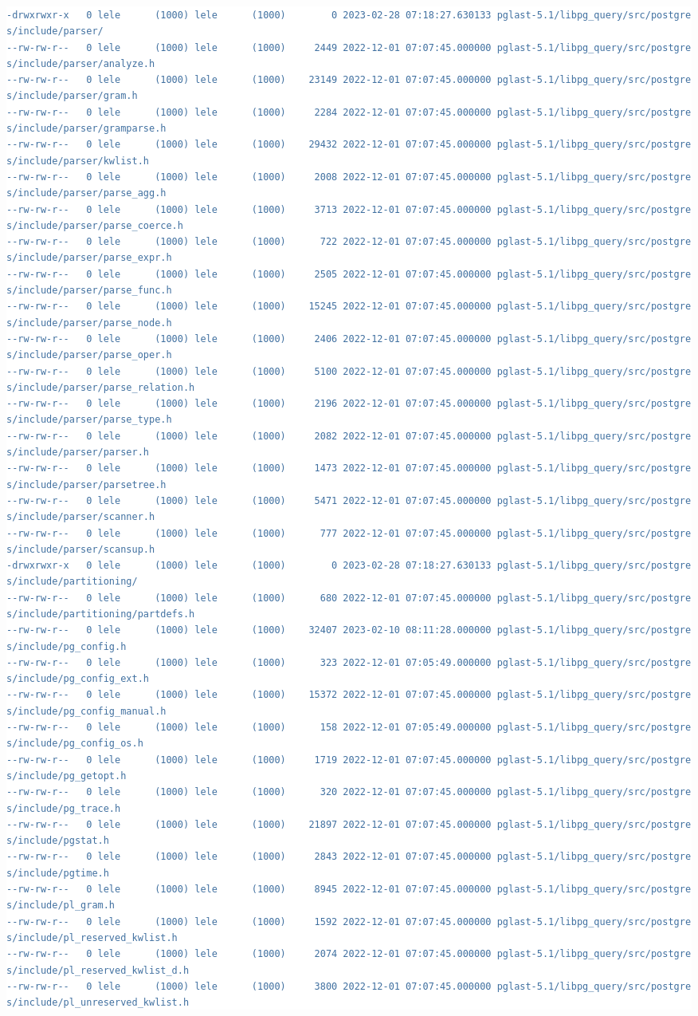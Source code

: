 ```diff
-drwxrwxr-x   0 lele      (1000) lele      (1000)        0 2023-02-28 07:18:27.630133 pglast-5.1/libpg_query/src/postgres/include/parser/
--rw-rw-r--   0 lele      (1000) lele      (1000)     2449 2022-12-01 07:07:45.000000 pglast-5.1/libpg_query/src/postgres/include/parser/analyze.h
--rw-rw-r--   0 lele      (1000) lele      (1000)    23149 2022-12-01 07:07:45.000000 pglast-5.1/libpg_query/src/postgres/include/parser/gram.h
--rw-rw-r--   0 lele      (1000) lele      (1000)     2284 2022-12-01 07:07:45.000000 pglast-5.1/libpg_query/src/postgres/include/parser/gramparse.h
--rw-rw-r--   0 lele      (1000) lele      (1000)    29432 2022-12-01 07:07:45.000000 pglast-5.1/libpg_query/src/postgres/include/parser/kwlist.h
--rw-rw-r--   0 lele      (1000) lele      (1000)     2008 2022-12-01 07:07:45.000000 pglast-5.1/libpg_query/src/postgres/include/parser/parse_agg.h
--rw-rw-r--   0 lele      (1000) lele      (1000)     3713 2022-12-01 07:07:45.000000 pglast-5.1/libpg_query/src/postgres/include/parser/parse_coerce.h
--rw-rw-r--   0 lele      (1000) lele      (1000)      722 2022-12-01 07:07:45.000000 pglast-5.1/libpg_query/src/postgres/include/parser/parse_expr.h
--rw-rw-r--   0 lele      (1000) lele      (1000)     2505 2022-12-01 07:07:45.000000 pglast-5.1/libpg_query/src/postgres/include/parser/parse_func.h
--rw-rw-r--   0 lele      (1000) lele      (1000)    15245 2022-12-01 07:07:45.000000 pglast-5.1/libpg_query/src/postgres/include/parser/parse_node.h
--rw-rw-r--   0 lele      (1000) lele      (1000)     2406 2022-12-01 07:07:45.000000 pglast-5.1/libpg_query/src/postgres/include/parser/parse_oper.h
--rw-rw-r--   0 lele      (1000) lele      (1000)     5100 2022-12-01 07:07:45.000000 pglast-5.1/libpg_query/src/postgres/include/parser/parse_relation.h
--rw-rw-r--   0 lele      (1000) lele      (1000)     2196 2022-12-01 07:07:45.000000 pglast-5.1/libpg_query/src/postgres/include/parser/parse_type.h
--rw-rw-r--   0 lele      (1000) lele      (1000)     2082 2022-12-01 07:07:45.000000 pglast-5.1/libpg_query/src/postgres/include/parser/parser.h
--rw-rw-r--   0 lele      (1000) lele      (1000)     1473 2022-12-01 07:07:45.000000 pglast-5.1/libpg_query/src/postgres/include/parser/parsetree.h
--rw-rw-r--   0 lele      (1000) lele      (1000)     5471 2022-12-01 07:07:45.000000 pglast-5.1/libpg_query/src/postgres/include/parser/scanner.h
--rw-rw-r--   0 lele      (1000) lele      (1000)      777 2022-12-01 07:07:45.000000 pglast-5.1/libpg_query/src/postgres/include/parser/scansup.h
-drwxrwxr-x   0 lele      (1000) lele      (1000)        0 2023-02-28 07:18:27.630133 pglast-5.1/libpg_query/src/postgres/include/partitioning/
--rw-rw-r--   0 lele      (1000) lele      (1000)      680 2022-12-01 07:07:45.000000 pglast-5.1/libpg_query/src/postgres/include/partitioning/partdefs.h
--rw-rw-r--   0 lele      (1000) lele      (1000)    32407 2023-02-10 08:11:28.000000 pglast-5.1/libpg_query/src/postgres/include/pg_config.h
--rw-rw-r--   0 lele      (1000) lele      (1000)      323 2022-12-01 07:05:49.000000 pglast-5.1/libpg_query/src/postgres/include/pg_config_ext.h
--rw-rw-r--   0 lele      (1000) lele      (1000)    15372 2022-12-01 07:07:45.000000 pglast-5.1/libpg_query/src/postgres/include/pg_config_manual.h
--rw-rw-r--   0 lele      (1000) lele      (1000)      158 2022-12-01 07:05:49.000000 pglast-5.1/libpg_query/src/postgres/include/pg_config_os.h
--rw-rw-r--   0 lele      (1000) lele      (1000)     1719 2022-12-01 07:07:45.000000 pglast-5.1/libpg_query/src/postgres/include/pg_getopt.h
--rw-rw-r--   0 lele      (1000) lele      (1000)      320 2022-12-01 07:07:45.000000 pglast-5.1/libpg_query/src/postgres/include/pg_trace.h
--rw-rw-r--   0 lele      (1000) lele      (1000)    21897 2022-12-01 07:07:45.000000 pglast-5.1/libpg_query/src/postgres/include/pgstat.h
--rw-rw-r--   0 lele      (1000) lele      (1000)     2843 2022-12-01 07:07:45.000000 pglast-5.1/libpg_query/src/postgres/include/pgtime.h
--rw-rw-r--   0 lele      (1000) lele      (1000)     8945 2022-12-01 07:07:45.000000 pglast-5.1/libpg_query/src/postgres/include/pl_gram.h
--rw-rw-r--   0 lele      (1000) lele      (1000)     1592 2022-12-01 07:07:45.000000 pglast-5.1/libpg_query/src/postgres/include/pl_reserved_kwlist.h
--rw-rw-r--   0 lele      (1000) lele      (1000)     2074 2022-12-01 07:07:45.000000 pglast-5.1/libpg_query/src/postgres/include/pl_reserved_kwlist_d.h
--rw-rw-r--   0 lele      (1000) lele      (1000)     3800 2022-12-01 07:07:45.000000 pglast-5.1/libpg_query/src/postgres/include/pl_unreserved_kwlist.h
```